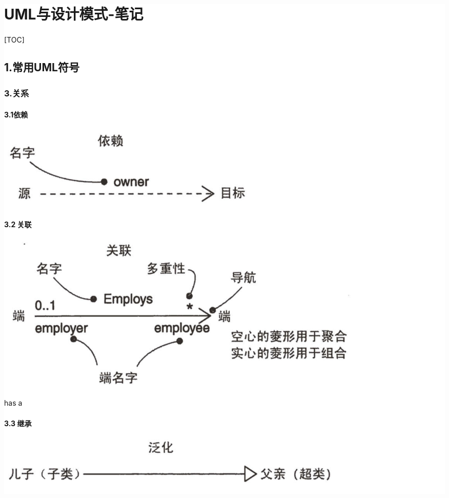 # UML与设计模式-笔记

[TOC]

## 1.常用UML符号

### 3.关系

#### 3.1依赖

![依赖](./uml笔记图片/Snipaste_2021-05-09_18-06-59.png)

#### 3.2  关联

![](./uml笔记图片/Snipaste_2021-05-09_18-07-39.png)

has a

#### 3.3 继承

![](./uml笔记图片/Snipaste_2021-05-09_18-08-32.png)
